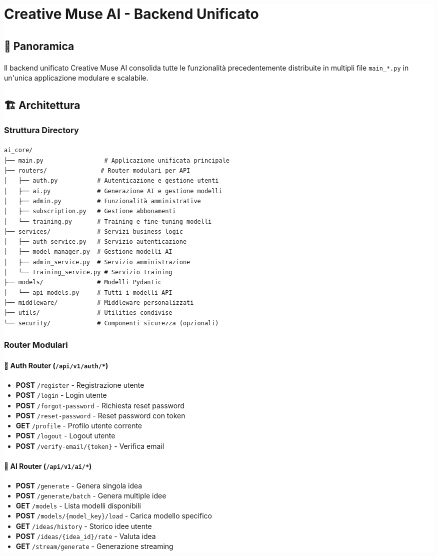 # Creative Muse AI - Backend Unificato

## 🎯 Panoramica

Il backend unificato Creative Muse AI consolida tutte le funzionalità precedentemente distribuite in multipli file `main_*.py` in un'unica applicazione modulare e scalabile.

## 🏗️ Architettura

### Struttura Directory
```
ai_core/
├── main.py                 # Applicazione unificata principale
├── routers/               # Router modulari per API
│   ├── auth.py           # Autenticazione e gestione utenti
│   ├── ai.py             # Generazione AI e gestione modelli
│   ├── admin.py          # Funzionalità amministrative
│   ├── subscription.py   # Gestione abbonamenti
│   └── training.py       # Training e fine-tuning modelli
├── services/             # Servizi business logic
│   ├── auth_service.py   # Servizio autenticazione
│   ├── model_manager.py  # Gestione modelli AI
│   ├── admin_service.py  # Servizio amministrazione
│   └── training_service.py # Servizio training
├── models/               # Modelli Pydantic
│   └── api_models.py     # Tutti i modelli API
├── middleware/           # Middleware personalizzati
├── utils/                # Utilities condivise
└── security/             # Componenti sicurezza (opzionali)
```

### Router Modulari

#### 🔐 Auth Router (`/api/v1/auth/*`)
- **POST** `/register` - Registrazione utente
- **POST** `/login` - Login utente
- **POST** `/forgot-password` - Richiesta reset password
- **POST** `/reset-password` - Reset password con token
- **GET** `/profile` - Profilo utente corrente
- **POST** `/logout` - Logout utente
- **POST** `/verify-email/{token}` - Verifica email

#### 🤖 AI Router (`/api/v1/ai/*`)
- **POST** `/generate` - Genera singola idea
- **POST** `/generate/batch` - Genera multiple idee
- **GET** `/models` - Lista modelli disponibili
- **POST** `/models/{model_key}/load` - Carica modello specifico
- **GET** `/ideas/history` - Storico idee utente
- **POST** `/ideas/{idea_id}/rate` - Valuta idea
- **GET** `/stream/generate` - Generazione streaming
